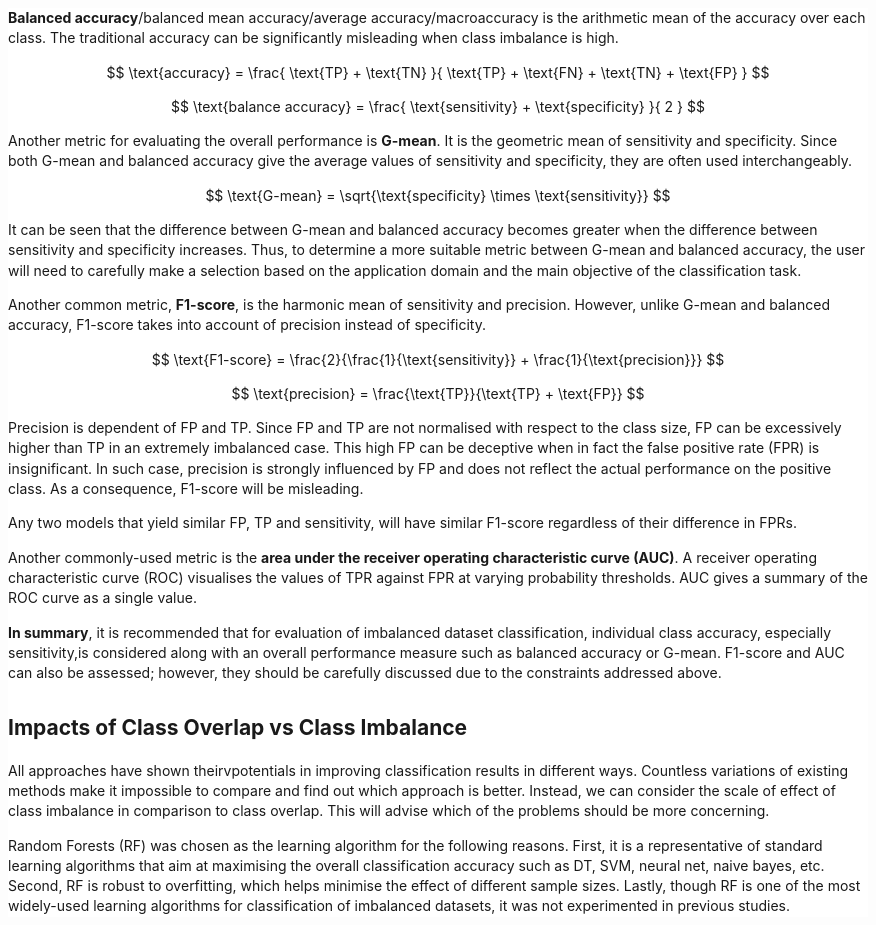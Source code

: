 **Balanced accuracy**/balanced mean accuracy/average accuracy/macroaccuracy is the arithmetic mean of the accuracy over each class. The traditional accuracy can be significantly misleading when class imbalance is high.

$$ \text{accuracy} = \frac{ \text{TP} + \text{TN} }{ \text{TP} + \text{FN} + \text{TN} + \text{FP} } $$

$$ \text{balance accuracy} = \frac{ \text{sensitivity} + \text{specificity} }{ 2 } $$

Another metric for evaluating the overall performance is **G-mean**. It is the geometric mean of sensitivity and specificity. Since both G-mean and balanced accuracy give the average values of sensitivity and specificity, they are often used interchangeably.

$$ \text{G-mean} = \sqrt{\text{specificity} \times \text{sensitivity}} $$

It can be seen that the difference between G-mean and balanced accuracy becomes greater when the difference between sensitivity and specificity increases. Thus, to determine a more suitable metric between G-mean and balanced accuracy, the user will need to carefully make a selection based on the application domain and the main objective of the classification task.

Another common metric, **F1-score**, is the harmonic mean of sensitivity and precision. However, unlike G-mean and balanced accuracy, F1-score takes into account of precision instead of specificity.

$$ \text{F1-score} = \frac{2}{\frac{1}{\text{sensitivity}} + \frac{1}{\text{precision}}} $$

$$ \text{precision} = \frac{\text{TP}}{\text{TP} + \text{FP}} $$

Precision is dependent of FP and TP. Since FP and TP are not normalised with respect to the class size, FP can be excessively higher than TP in an extremely imbalanced case. This high FP can be deceptive when in fact the false positive rate (FPR) is insignificant. In such case, precision is strongly influenced by FP and does not reflect the actual performance on the positive class. As a consequence, F1-score will be misleading.

Any two models that yield similar FP, TP and sensitivity, will have similar F1-score regardless of their difference in FPRs.

Another commonly-used metric is the **area under the receiver operating characteristic curve (AUC)**. A receiver operating characteristic curve (ROC) visualises the values of TPR against FPR at varying probability thresholds. AUC gives a summary of the ROC curve as a single value.

**In summary**, it is recommended that for evaluation of imbalanced dataset classification, individual class accuracy, especially sensitivity,is considered along with an overall performance measure such as balanced accuracy or G-mean. F1-score and AUC can also be assessed; however, they should be carefully discussed due to the constraints addressed above.

## Impacts of Class Overlap vs Class Imbalance
All approaches have shown theirvpotentials in improving classification results in different ways.
Countless variations of existing methods make it impossible to compare and find out which approach is better. Instead, we can consider the scale of effect of class imbalance in comparison to class overlap. This will advise which of the problems should be more concerning.

Random Forests (RF) was chosen as the learning algorithm for the following reasons. First, it is a representative of standard learning algorithms that aim at maximising the overall classification accuracy such as DT, SVM, neural net, naive bayes, etc. Second, RF is robust to overfitting, which helps minimise the effect of different sample sizes. Lastly, though RF is one of the most widely-used learning algorithms for classification of imbalanced datasets, it was not experimented in previous studies.
